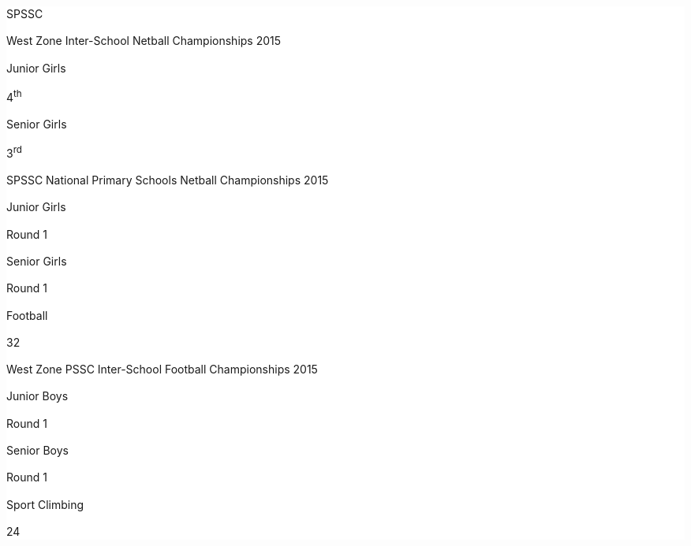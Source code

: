 <p>SPSSC</p>
<p>West Zone Inter-School Netball Championships 2015</p>
</td>
<td style="text-align: center;">
<p>Junior Girls</p>
</td>
<td style="text-align: center;" colspan="4">
<p>4<sup>th</sup></p>
</td>
</tr>
<tr>
<td style="text-align: center;">
<p>Senior Girls</p>
</td>
<td style="text-align: center;" colspan="4">
<p>3<sup>rd</sup></p>
</td>
</tr>
<tr>
<td style="text-align: center;" rowspan="2">
<p>SPSSC National Primary Schools Netball Championships 2015</p>
</td>
<td style="text-align: center;">
<p>Junior Girls</p>
</td>
<td style="text-align: center;" colspan="4">
<p>Round 1</p>
</td>
</tr>
<tr>
<td style="text-align: center;">
<p>Senior Girls</p>
</td>
<td style="text-align: center;" colspan="4">
<p>Round 1</p>
</td>
</tr>
<tr>
<td style="text-align: center;" rowspan="2">
<p>Football</p>
<p>32</p>
</td>
<td style="text-align: center;" rowspan="2">
<p>West Zone PSSC Inter-School Football Championships 2015</p>
</td>
<td style="text-align: center;">
<p>Junior Boys</p>
</td>
<td style="text-align: center;" colspan="4">
<p>Round 1</p>
</td>
</tr>
<tr>
<td style="text-align: center;">
<p>Senior Boys</p>
</td>
<td style="text-align: center;" colspan="4">
<p>Round 1</p>
</td>
</tr>
<tr>
<td style="text-align: center;" rowspan="34">
<p>Sport Climbing</p>
<p>24</p>